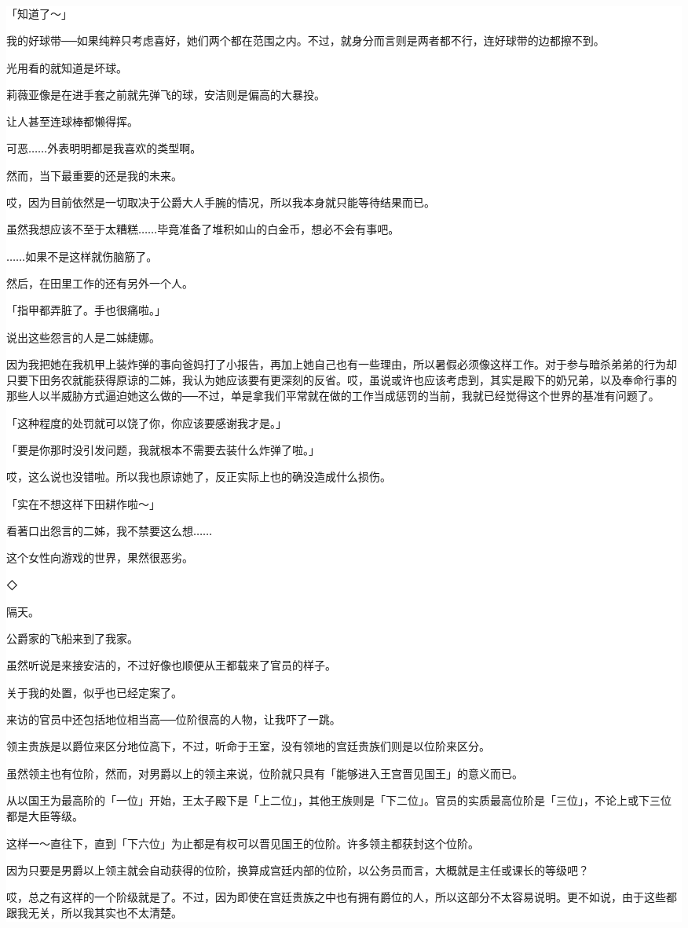 「知道了～」

我的好球带──如果纯粹只考虑喜好，她们两个都在范围之内。不过，就身分而言则是两者都不行，连好球带的边都擦不到。

光用看的就知道是坏球。

莉薇亚像是在进手套之前就先弹飞的球，安洁则是偏高的大暴投。

让人甚至连球棒都懒得挥。

可恶……外表明明都是我喜欢的类型啊。

然而，当下最重要的还是我的未来。

哎，因为目前依然是一切取决于公爵大人手腕的情况，所以我本身就只能等待结果而已。

虽然我想应该不至于太糟糕……毕竟准备了堆积如山的白金币，想必不会有事吧。

……如果不是这样就伤脑筋了。

然后，在田里工作的还有另外一个人。

「指甲都弄脏了。手也很痛啦。」

说出这些怨言的人是二姊緁娜。

因为我把她在我机甲上装炸弹的事向爸妈打了小报告，再加上她自己也有一些理由，所以暑假必须像这样工作。对于参与暗杀弟弟的行为却只要下田务农就能获得原谅的二姊，我认为她应该要有更深刻的反省。哎，虽说或许也应该考虑到，其实是殿下的奶兄弟，以及奉命行事的那些人以半威胁方式逼迫她这么做的──不过，单是拿我们平常就在做的工作当成惩罚的当前，我就已经觉得这个世界的基准有问题了。

「这种程度的处罚就可以饶了你，你应该要感谢我才是。」

「要是你那时没引发问题，我就根本不需要去装什么炸弹了啦。」

哎，这么说也没错啦。所以我也原谅她了，反正实际上也的确没造成什么损伤。

「实在不想这样下田耕作啦～」

看著口出怨言的二姊，我不禁要这么想……

这个女性向游戏的世界，果然很恶劣。

◇

隔天。

公爵家的飞船来到了我家。

虽然听说是来接安洁的，不过好像也顺便从王都载来了官员的样子。

关于我的处置，似乎也已经定案了。

来访的官员中还包括地位相当高──位阶很高的人物，让我吓了一跳。

领主贵族是以爵位来区分地位高下，不过，听命于王室，没有领地的宫廷贵族们则是以位阶来区分。

虽然领主也有位阶，然而，对男爵以上的领主来说，位阶就只具有「能够进入王宫晋见国王」的意义而已。

从以国王为最高阶的「一位」开始，王太子殿下是「上二位」，其他王族则是「下二位」。官员的实质最高位阶是「三位」，不论上或下三位都是大臣等级。

这样一～直往下，直到「下六位」为止都是有权可以晋见国王的位阶。许多领主都获封这个位阶。

因为只要是男爵以上领主就会自动获得的位阶，换算成宫廷内部的位阶，以公务员而言，大概就是主任或课长的等级吧？

哎，总之有这样的一个阶级就是了。不过，因为即使在宫廷贵族之中也有拥有爵位的人，所以这部分不太容易说明。更不如说，由于这些都跟我无关，所以我其实也不太清楚。

